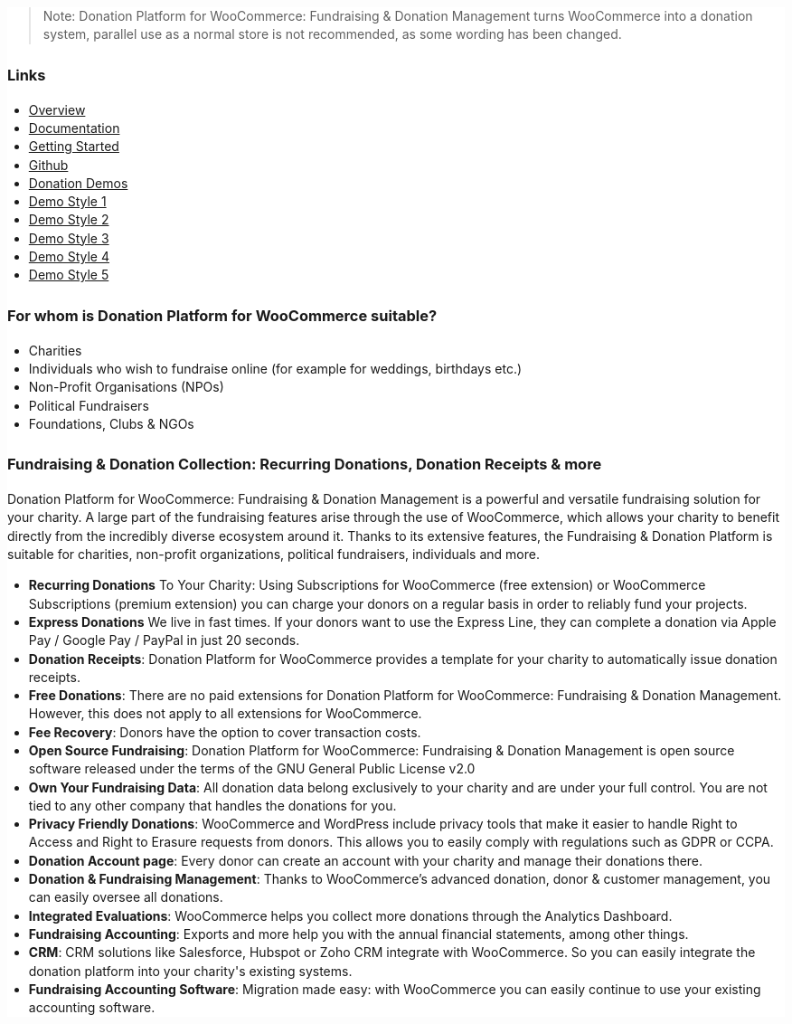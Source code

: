 > Note: Donation Platform for WooCommerce: Fundraising & Donation Management turns WooCommerce into a donation system, parallel use as a normal store is not recommended, as some wording has been changed.

### Links

* [Overview](https://wcdp.jonh.eu/)
* [Documentation](https://wcdp.jonh.eu/documentation/)
* [Getting Started](https://wcdp.jonh.eu/documentation/getting-started/first-steps/)
* [Github](https://github.com/jonas-hoebenreich/wc-donation-platform)
* [Donation Demos](https://wcdp.jonh.eu/demos/)
* [Demo Style 1](https://wcdp.jonh.eu/demos/demo-style-1/)
* [Demo Style 2](https://wcdp.jonh.eu/demos/demo-style-2/)
* [Demo Style 3](https://wcdp.jonh.eu/demos/demo-style-3/)
* [Demo Style 4](https://wcdp.jonh.eu/demos/demo-style-4/)
* [Demo Style 5](https://wcdp.jonh.eu/demos/demo-style-5/)

### For whom is Donation Platform for WooCommerce suitable?

* Charities
* Individuals who wish to fundraise online (for example for weddings, birthdays etc.)
* Non-Profit Organisations (NPOs)
* Political Fundraisers
* Foundations, Clubs & NGOs

### Fundraising & Donation Collection: Recurring Donations, Donation Receipts & more

Donation Platform for WooCommerce: Fundraising & Donation Management is a powerful and versatile fundraising solution for your charity.
A large part of the fundraising features arise through the use of WooCommerce, which allows your charity to benefit directly from the incredibly diverse ecosystem around it.
Thanks to its extensive features, the Fundraising & Donation Platform is suitable for charities, non-profit organizations, political fundraisers, individuals and more.

* **Recurring Donations** To Your Charity: Using Subscriptions for WooCommerce (free extension) or WooCommerce Subscriptions (premium extension) you can charge your donors on a regular basis in order to reliably fund your projects.
* **Express Donations** We live in fast times. If your donors want to use the Express Line, they can complete a donation via Apple Pay / Google Pay / PayPal in just 20 seconds.
* **Donation Receipts**: Donation Platform for WooCommerce provides a template for your charity to automatically issue donation receipts.
* **Free Donations**: There are no paid extensions for Donation Platform for WooCommerce: Fundraising & Donation Management. However, this does not apply to all extensions for WooCommerce.
* **Fee Recovery**: Donors have the option to cover transaction costs.
* **Open Source Fundraising**: Donation Platform for WooCommerce: Fundraising & Donation Management is open source software released under the terms of the GNU General Public License v2.0
* **Own Your Fundraising Data**: All donation data belong exclusively to your charity and are under your full control. You are not tied to any other company that handles the donations for you.
* **Privacy Friendly Donations**: WooCommerce and WordPress include privacy tools that make it easier to handle Right to Access and Right to Erasure requests from donors. This allows you to easily comply with regulations such as GDPR or CCPA.
* **Donation Account page**: Every donor can create an account with your charity and manage their donations there.
* **Donation & Fundraising Management**: Thanks to WooCommerce’s advanced donation, donor & customer management, you can easily oversee all donations.
* **Integrated Evaluations**: WooCommerce helps you collect more donations through the Analytics Dashboard.
* **Fundraising Accounting**: Exports and more help you with the annual financial statements, among other things.
* **CRM**: CRM solutions like Salesforce, Hubspot or Zoho CRM integrate with WooCommerce. So you can easily integrate the donation platform into your charity's existing systems.
* **Fundraising Accounting Software**: Migration made easy: with WooCommerce you can easily continue to use your existing accounting software.